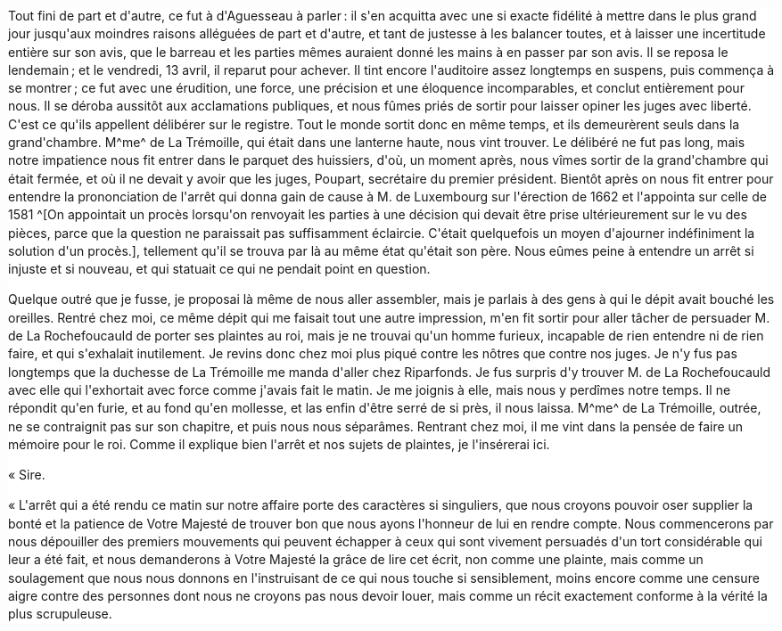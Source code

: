 Tout fini de part et d'autre, ce fut à d'Aguesseau à parler : il s'en acquitta
avec une si exacte fidélité à mettre dans le plus grand jour jusqu'aux
moindres raisons alléguées de part et d'autre, et tant de justesse à les
balancer toutes, et à laisser une incertitude entière sur son avis, que le
barreau et les parties mêmes auraient donné les mains à en passer par son
avis. Il se reposa le lendemain ; et le vendredi, 13 avril, il reparut pour
achever. Il tint encore l'auditoire assez longtemps en suspens, puis commença
à se montrer ; ce fut avec une érudition, une force, une précision et une
éloquence incomparables, et conclut entièrement pour nous. Il se déroba
aussitôt aux acclamations publiques, et nous fûmes priés de sortir pour
laisser opiner les juges avec liberté. C'est ce qu'ils appellent délibérer sur
le registre. Tout le monde sortit donc en même temps, et ils demeurèrent seuls
dans la grand'chambre. M^me^ de La Trémoille, qui était dans une lanterne haute,
nous vint trouver. Le délibéré ne fut pas long, mais notre impatience nous fit
entrer dans le parquet des huissiers, d'où, un moment après, nous vîmes sortir
de la grand'chambre qui était fermée, et où il ne devait y avoir que les
juges, Poupart, secrétaire du premier président. Bientôt après on nous fit
entrer pour entendre la prononciation de l'arrêt qui donna gain de cause à M.
de Luxembourg sur l'érection de 1662 et l'appointa sur celle de 1581 ^[On
appointait un procès lorsqu'on renvoyait les parties à une décision qui devait
être prise ultérieurement sur le vu des pièces, parce que la question ne
paraissait pas suffisamment éclaircie. C'était quelquefois un moyen d'ajourner
indéfiniment la solution d'un procès.], tellement qu'il se trouva par là au
même état qu'était son père. Nous eûmes peine à entendre un arrêt si injuste
et si nouveau, et qui statuait ce qui ne pendait point en question.

Quelque outré que je fusse, je proposai là même de nous aller assembler, mais
je parlais à des gens à qui le dépit avait bouché les oreilles. Rentré chez
moi, ce même dépit qui me faisait tout une autre impression, m'en fit sortir
pour aller tâcher de persuader M. de La Rochefoucauld de porter ses plaintes
au roi, mais je ne trouvai qu'un homme furieux, incapable de rien entendre ni
de rien faire, et qui s'exhalait inutilement. Je revins donc chez moi plus
piqué contre les nôtres que contre nos juges. Je n'y fus pas longtemps que la
duchesse de La Trémoille me manda d'aller chez Riparfonds. Je fus surpris d'y
trouver M. de La Rochefoucauld avec elle qui l'exhortait avec force comme
j'avais fait le matin. Je me joignis à elle, mais nous y perdîmes notre temps.
Il ne répondit qu'en furie, et au fond qu'en mollesse, et las enfin d'être
serré de si près, il nous laissa. M^me^ de La Trémoille, outrée, ne se
contraignit pas sur son chapitre, et puis nous nous séparâmes. Rentrant chez
moi, il me vint dans la pensée de faire un mémoire pour le roi. Comme il
explique bien l'arrêt et nos sujets de plaintes, je l'insérerai ici.

« Sire.

« L'arrêt qui a été rendu ce matin sur notre affaire porte des caractères si
singuliers, que nous croyons pouvoir oser supplier la bonté et la patience de
Votre Majesté de trouver bon que nous ayons l'honneur de lui en rendre compte.
Nous commencerons par nous dépouiller des premiers mouvements qui peuvent
échapper à ceux qui sont vivement persuadés d'un tort considérable qui leur
a été fait, et nous demanderons à Votre Majesté la grâce de lire cet écrit,
non comme une plainte, mais comme un soulagement que nous nous donnons en
l'instruisant de ce qui nous touche si sensiblement, moins encore comme une
censure aigre contre des personnes dont nous ne croyons pas nous devoir louer,
mais comme un récit exactement conforme à la vérité la plus scrupuleuse.
